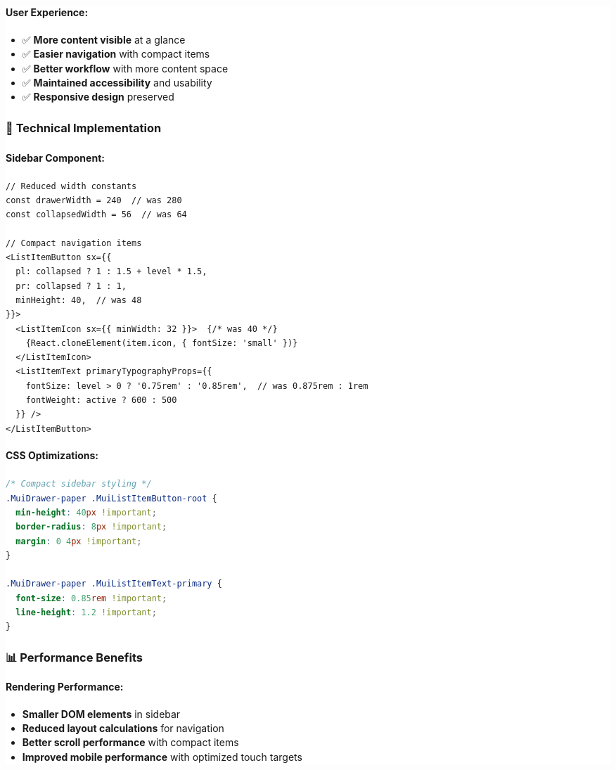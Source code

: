 #### **User Experience:**
- ✅ **More content visible** at a glance
- ✅ **Easier navigation** with compact items
- ✅ **Better workflow** with more content space
- ✅ **Maintained accessibility** and usability
- ✅ **Responsive design** preserved

### 🔧 **Technical Implementation**

#### **Sidebar Component:**
```tsx
// Reduced width constants
const drawerWidth = 240  // was 280
const collapsedWidth = 56  // was 64

// Compact navigation items
<ListItemButton sx={{
  pl: collapsed ? 1 : 1.5 + level * 1.5,
  pr: collapsed ? 1 : 1,
  minHeight: 40,  // was 48
}}>
  <ListItemIcon sx={{ minWidth: 32 }}>  {/* was 40 */}
    {React.cloneElement(item.icon, { fontSize: 'small' })}
  </ListItemIcon>
  <ListItemText primaryTypographyProps={{
    fontSize: level > 0 ? '0.75rem' : '0.85rem',  // was 0.875rem : 1rem
    fontWeight: active ? 600 : 500
  }} />
</ListItemButton>
```

#### **CSS Optimizations:**
```css
/* Compact sidebar styling */
.MuiDrawer-paper .MuiListItemButton-root {
  min-height: 40px !important;
  border-radius: 8px !important;
  margin: 0 4px !important;
}

.MuiDrawer-paper .MuiListItemText-primary {
  font-size: 0.85rem !important;
  line-height: 1.2 !important;
}
```

### 📊 **Performance Benefits**

#### **Rendering Performance:**
- **Smaller DOM elements** in sidebar
- **Reduced layout calculations** for navigation
- **Better scroll performance** with compact items
- **Improved mobile performance** with optimized touch targets
